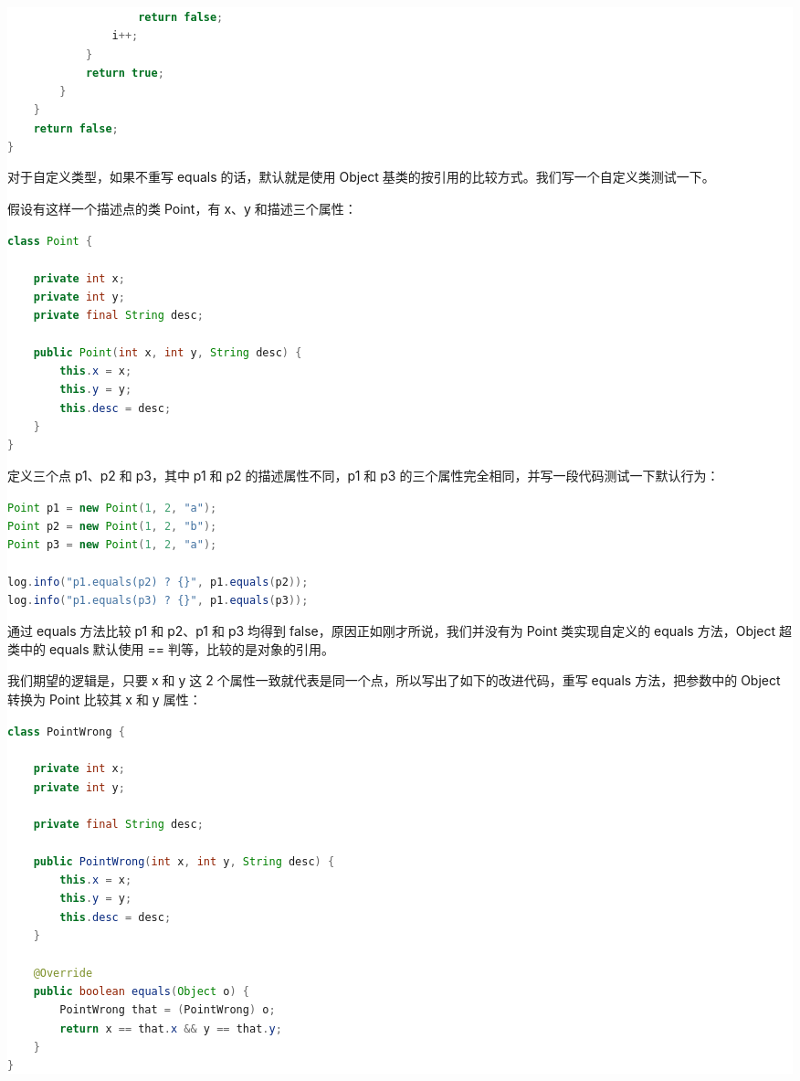 ```java
                    return false;
                i++;
            }
            return true;
        }
    }
    return false;
}
```

对于自定义类型，如果不重写 equals 的话，默认就是使用 Object 基类的按引用的比较方式。我们写一个自定义类测试一下。

假设有这样一个描述点的类 Point，有 x、y 和描述三个属性：

```java
class Point {

    private int x;
    private int y;
    private final String desc;

    public Point(int x, int y, String desc) {
        this.x = x;
        this.y = y;
        this.desc = desc;
    }
}
```

定义三个点 p1、p2 和 p3，其中 p1 和 p2 的描述属性不同，p1 和 p3 的三个属性完全相同，并写一段代码测试一下默认行为：

```java
Point p1 = new Point(1, 2, "a");
Point p2 = new Point(1, 2, "b");
Point p3 = new Point(1, 2, "a");

log.info("p1.equals(p2) ? {}", p1.equals(p2));
log.info("p1.equals(p3) ? {}", p1.equals(p3));
```

通过 equals 方法比较 p1 和 p2、p1 和 p3 均得到 false，原因正如刚才所说，我们并没有为 Point 类实现自定义的 equals 方法，Object 超类中的 equals 默认使用 == 判等，比较的是对象的引用。

我们期望的逻辑是，只要 x 和 y 这 2 个属性一致就代表是同一个点，所以写出了如下的改进代码，重写 equals 方法，把参数中的 Object 转换为 Point 比较其 x 和 y 属性：

```java
class PointWrong {

    private int x;
    private int y;

    private final String desc;

    public PointWrong(int x, int y, String desc) {
        this.x = x;
        this.y = y;
        this.desc = desc;
    }

    @Override
    public boolean equals(Object o) {
        PointWrong that = (PointWrong) o;
        return x == that.x && y == that.y;
    }
}
```
